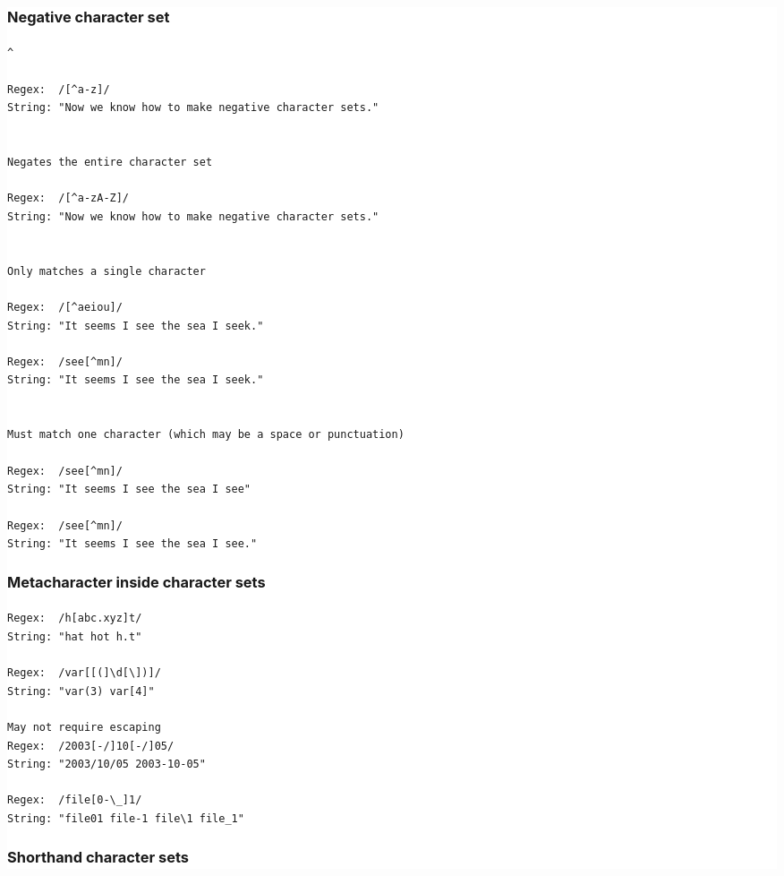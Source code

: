 ### Negative character set

```
^

Regex:  /[^a-z]/
String: "Now we know how to make negative character sets."


Negates the entire character set

Regex:  /[^a-zA-Z]/
String: "Now we know how to make negative character sets."


Only matches a single character

Regex:  /[^aeiou]/
String: "It seems I see the sea I seek."

Regex:  /see[^mn]/
String: "It seems I see the sea I seek."


Must match one character (which may be a space or punctuation)

Regex:  /see[^mn]/
String: "It seems I see the sea I see"

Regex:  /see[^mn]/
String: "It seems I see the sea I see."
```

### Metacharacter inside character sets

```
Regex:  /h[abc.xyz]t/
String: "hat hot h.t"

Regex:  /var[[(]\d[\])]/
String: "var(3) var[4]"

May not require escaping
Regex:  /2003[-/]10[-/]05/
String: "2003/10/05 2003-10-05"

Regex:  /file[0-\_]1/
String: "file01 file-1 file\1 file_1"
```

### Shorthand character sets
